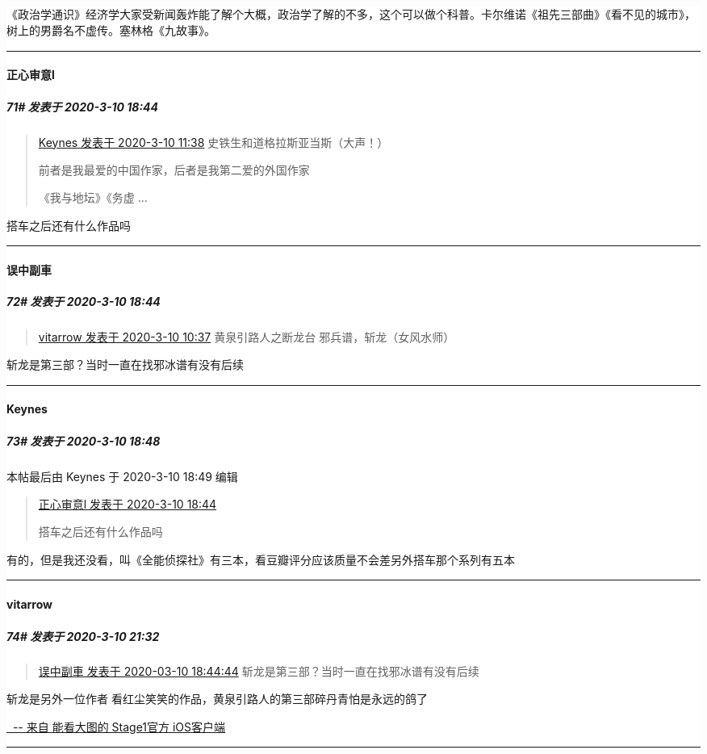 《政治学通识》经济学大家受新闻轰炸能了解个大概，政治学了解的不多，这个可以做个科普。卡尔维诺《祖先三部曲》《看不见的城市》，树上的男爵名不虚传。塞林格《九故事》。


-----

####  正心审意l  
##### 71#       发表于 2020-3-10 18:44


<blockquote><a href="httphttps://bbs.saraba1st.com/2b/forum.php?mod=redirect&amp;goto=findpost&amp;pid=46679053&amp;ptid=1918056" target="_blank">Keynes 发表于 2020-3-10 11:38</a>
史铁生和道格拉斯亚当斯（大声！）

前者是我最爱的中国作家，后者是我第二爱的外国作家

《我与地坛》《务虚 ...</blockquote>
搭车之后还有什么作品吗


-----

####  误中副車  
##### 72#       发表于 2020-3-10 18:44


<blockquote><a href="httphttps://bbs.saraba1st.com/2b/forum.php?mod=redirect&amp;goto=findpost&amp;pid=46678372&amp;ptid=1918056" target="_blank">vitarrow 发表于 2020-3-10 10:37</a>
黄泉引路人之断龙台 邪兵谱，斩龙（女风水师）</blockquote>
斩龙是第三部？当时一直在找邪冰谱有没有后续


-----

####  Keynes  
##### 73#       发表于 2020-3-10 18:48


 本帖最后由 Keynes 于 2020-3-10 18:49 编辑 
<blockquote><a href="httphttps://bbs.saraba1st.com/2b/forum.php?mod=redirect&amp;goto=findpost&amp;pid=46683641&amp;ptid=1918056" target="_blank">正心审意l 发表于 2020-3-10 18:44</a>

搭车之后还有什么作品吗</blockquote>
有的，但是我还没看，叫《全能侦探社》有三本，看豆瓣评分应该质量不会差另外搭车那个系列有五本


-----

####  vitarrow  
##### 74#       发表于 2020-3-10 21:32


<blockquote><a href="httphttps://bbs.saraba1st.com/2b/forum.php?mod=redirect&amp;goto=findpost&amp;pid=46683647&amp;ptid=1918056" target="_blank">误中副車 发表于 2020-03-10 18:44:44</a>
斩龙是第三部？当时一直在找邪冰谱有没有后续</blockquote>斩龙是另外一位作者 看红尘笑笑的作品，黄泉引路人的第三部碎丹青怕是永远的鸽了

[  -- 来自 能看大图的 Stage1官方 iOS客户端](https://itunes.apple.com/fi/app/saraba1st/id1221237470?mt=8)


-----
